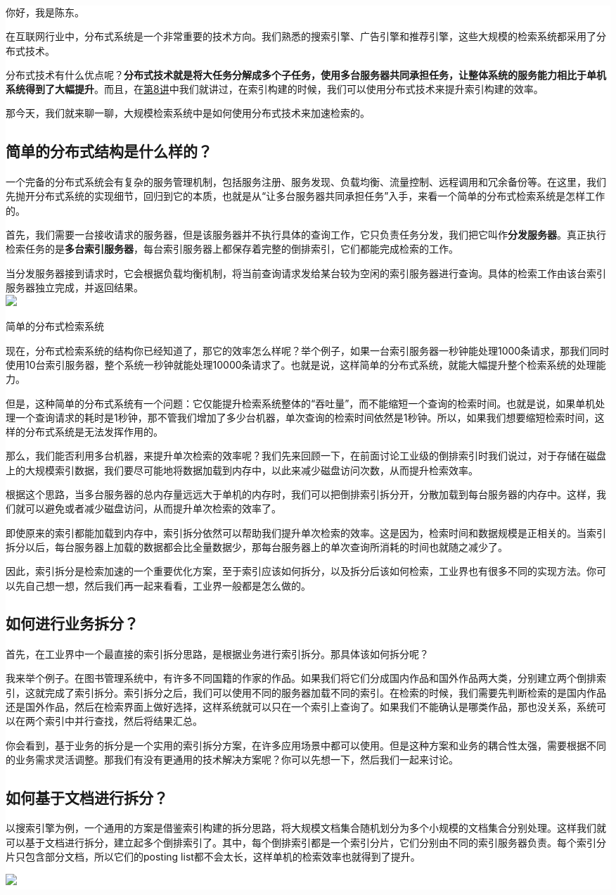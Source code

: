 你好，我是陈东。

在互联网行业中，分布式系统是一个非常重要的技术方向。我们熟悉的搜索引擎、广告引擎和推荐引擎，这些大规模的检索系统都采用了分布式技术。

分布式技术有什么优点呢？**分布式技术就是将大任务分解成多个子任务，使用多台服务器共同承担任务，让整体系统的服务能力相比于单机系统得到了大幅提升**。而且，在[第8讲](https://time.geekbang.org/column/article/222810)中我们就讲过，在索引构建的时候，我们可以使用分布式技术来提升索引构建的效率。

那今天，我们就来聊一聊，大规模检索系统中是如何使用分布式技术来加速检索的。

## 简单的分布式结构是什么样的？

一个完备的分布式系统会有复杂的服务管理机制，包括服务注册、服务发现、负载均衡、流量控制、远程调用和冗余备份等。在这里，我们先抛开分布式系统的实现细节，回归到它的本质，也就是从“让多台服务器共同承担任务”入手，来看一个简单的分布式检索系统是怎样工作的。

首先，我们需要一台接收请求的服务器，但是该服务器并不执行具体的查询工作，它只负责任务分发，我们把它叫作**分发服务器**。真正执行检索任务的是**多台索引服务器**，每台索引服务器上都保存着完整的倒排索引，它们都能完成检索的工作。

当分发服务器接到请求时，它会根据负载均衡机制，将当前查询请求发给某台较为空闲的索引服务器进行查询。具体的检索工作由该台索引服务器独立完成，并返回结果。  
![](https://static001.geekbang.org/resource/image/5b/df/5ba0f02fc5607409831cc0256a62eedf.jpg?wh=1920%2A775)

简单的分布式检索系统

现在，分布式检索系统的结构你已经知道了，那它的效率怎么样呢？举个例子，如果一台索引服务器一秒钟能处理1000条请求，那我们同时使用10台索引服务器，整个系统一秒钟就能处理10000条请求了。也就是说，这样简单的分布式系统，就能大幅提升整个检索系统的处理能力。

但是，这种简单的分布式系统有一个问题：它仅能提升检索系统整体的“吞吐量”，而不能缩短一个查询的检索时间。也就是说，如果单机处理一个查询请求的耗时是1秒钟，那不管我们增加了多少台机器，单次查询的检索时间依然是1秒钟。所以，如果我们想要缩短检索时间，这样的分布式系统是无法发挥作用的。

那么，我们能否利用多台机器，来提升单次检索的效率呢？我们先来回顾一下，在前面讨论工业级的倒排索引时我们说过，对于存储在磁盘上的大规模索引数据，我们要尽可能地将数据加载到内存中，以此来减少磁盘访问次数，从而提升检索效率。

根据这个思路，当多台服务器的总内存量远远大于单机的内存时，我们可以把倒排索引拆分开，分散加载到每台服务器的内存中。这样，我们就可以避免或者减少磁盘访问，从而提升单次检索的效率了。

即使原来的索引都能加载到内存中，索引拆分依然可以帮助我们提升单次检索的效率。这是因为，检索时间和数据规模是正相关的。当索引拆分以后，每台服务器上加载的数据都会比全量数据少，那每台服务器上的单次查询所消耗的时间也就随之减少了。

因此，索引拆分是检索加速的一个重要优化方案，至于索引应该如何拆分，以及拆分后该如何检索，工业界也有很多不同的实现方法。你可以先自己想一想，然后我们再一起来看看，工业界一般都是怎么做的。

## 如何进行业务拆分？

首先，在工业界中一个最直接的索引拆分思路，是根据业务进行索引拆分。那具体该如何拆分呢？

我来举个例子。在图书管理系统中，有许多不同国籍的作家的作品。如果我们将它们分成国内作品和国外作品两大类，分别建立两个倒排索引，这就完成了索引拆分。索引拆分之后，我们可以使用不同的服务器加载不同的索引。在检索的时候，我们需要先判断检索的是国内作品还是国外作品，然后在检索界面上做好选择，这样系统就可以只在一个索引上查询了。如果我们不能确认是哪类作品，那也没关系，系统可以在两个索引中并行查找，然后将结果汇总。

你会看到，基于业务的拆分是一个实用的索引拆分方案，在许多应用场景中都可以使用。但是这种方案和业务的耦合性太强，需要根据不同的业务需求灵活调整。那我们有没有更通用的技术解决方案呢？你可以先想一下，然后我们一起来讨论。

## 如何基于文档进行拆分？

以搜索引擎为例，一个通用的方案是借鉴索引构建的拆分思路，将大规模文档集合随机划分为多个小规模的文档集合分别处理。这样我们就可以基于文档进行拆分，建立起多个倒排索引了。其中，每个倒排索引都是一个索引分片，它们分别由不同的索引服务器负责。每个索引分片只包含部分文档，所以它们的posting list都不会太长，这样单机的检索效率也就得到了提升。

![](https://static001.geekbang.org/resource/image/ee/39/eec1b7de0974b1d0ac62b8b043504439.jpg?wh=1920%2A925)
